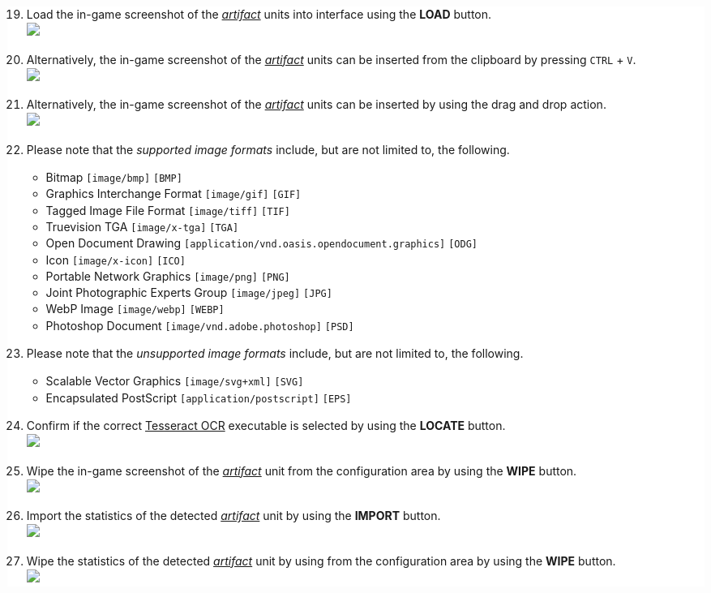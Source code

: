 19. Load the in-game screenshot of the 
    [*artifact*](https://genshin-impact.fandom.com/wiki/Artifact) units into 
    interface using the **LOAD** button.  
    ![](https://raw.githubusercontent.com/gridhead/gi-loadouts/main/assets/docs/docs_scan_load.png)

20. Alternatively, the in-game screenshot of the 
    [*artifact*](https://genshin-impact.fandom.com/wiki/Artifact) units can be inserted from the 
    clipboard by pressing `CTRL` + `V`.  
    ![](https://raw.githubusercontent.com/gridhead/gi-loadouts/main/assets/docs/docs_scan_dgbx.png)

21. Alternatively, the in-game screenshot of the 
    [*artifact*](https://genshin-impact.fandom.com/wiki/Artifact) units can be inserted by using
    the drag and drop action.  
    ![](https://raw.githubusercontent.com/gridhead/gi-loadouts/main/assets/docs/docs_scan_dgbx.png)

22. Please note that the *supported image formats* include, but are not limited to, the following.  
    - Bitmap `[image/bmp]` `[BMP]`
    - Graphics Interchange Format `[image/gif]` `[GIF]`
    - Tagged Image File Format `[image/tiff]` `[TIF]`
    - Truevision TGA `[image/x-tga]` `[TGA]`
    - Open Document Drawing `[application/vnd.oasis.opendocument.graphics]` `[ODG]`
    - Icon `[image/x-icon]` `[ICO]`
    - Portable Network Graphics `[image/png]` `[PNG]`
    - Joint Photographic Experts Group `[image/jpeg]` `[JPG]`
    - WebP Image `[image/webp]` `[WEBP]`
    - Photoshop Document `[image/vnd.adobe.photoshop]` `[PSD]`

23. Please note that the *unsupported image formats* include, but are not limited to, the following.  
    - Scalable Vector Graphics `[image/svg+xml]` `[SVG]`
    - Encapsulated PostScript `[application/postscript]` `[EPS]`

24. Confirm if the correct
    [Tesseract OCR](https://github.com/UB-Mannheim/tesseract/wiki) executable 
    is selected by using the **LOCATE** button.  
    ![](https://raw.githubusercontent.com/gridhead/gi-loadouts/main/assets/docs/docs_scan_conf.png)

25. Wipe the in-game screenshot of the 
    [*artifact*](https://genshin-impact.fandom.com/wiki/Artifact) unit from the
    configuration area by using the **WIPE** button.  
    ![](https://raw.githubusercontent.com/gridhead/gi-loadouts/main/assets/docs/docs_scan_imwp.png)

26. Import the statistics of the detected 
    [*artifact*](https://genshin-impact.fandom.com/wiki/Artifact) unit by using
    the **IMPORT** button.  
    ![](https://raw.githubusercontent.com/gridhead/gi-loadouts/main/assets/docs/docs_scan_impt.png)

27. Wipe the statistics of the detected 
    [*artifact*](https://genshin-impact.fandom.com/wiki/Artifact) unit by using
    from the configuration area by using the **WIPE** button.  
    ![](https://raw.githubusercontent.com/gridhead/gi-loadouts/main/assets/docs/docs_scan_dtwp.png)
